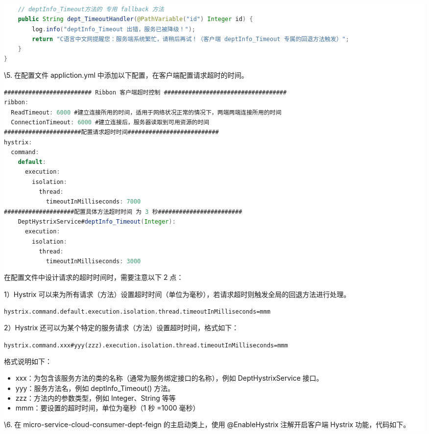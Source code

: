```java
    // deptInfo_Timeout方法的 专用 fallback 方法
    public String dept_TimeoutHandler(@PathVariable("id") Integer id) {
        log.info("deptInfo_Timeout 出错，服务已被降级！");
        return "C语言中文网提醒您：服务端系统繁忙，请稍后再试！（客户端 deptInfo_Timeout 专属的回退方法触发）";
    }
}
```


\5. 在配置文件 appliction.yml 中添加以下配置，在客户端配置请求超时的时间。



```java
######################### Ribbon 客户端超时控制 ###################################
ribbon:
  ReadTimeout: 6000 #建立连接所用的时间，适用于网络状况正常的情况下，两端两端连接所用的时间
  ConnectionTimeout: 6000 #建立连接后，服务器读取到可用资源的时间
######################配置请求超时时间##########################
hystrix:
  command:
    default:
      execution:
        isolation:
          thread:
            timeoutInMilliseconds: 7000
####################配置具体方法超时时间 为 3 秒########################
    DeptHystrixService#deptInfo_Timeout(Integer):
      execution:
        isolation:
          thread:
            timeoutInMilliseconds: 3000
```


在配置文件中设计请求的超时时间时，需要注意以下 2 点： 

1）Hystrix 可以来为所有请求（方法）设置超时时间（单位为毫秒），若请求超时则触发全局的回退方法进行处理。

```properties
hystrix.command.default.execution.isolation.thread.timeoutInMilliseconds=mmm
```


2）Hystrix 还可以为某个特定的服务请求（方法）设置超时时间，格式如下：

```properties
hystrix.command.xxx#yyy(zzz).execution.isolation.thread.timeoutInMilliseconds=mmm
```

格式说明如下：

- xxx：为包含该服务方法的类的名称（通常为服务绑定接口的名称），例如 DeptHystrixService 接口。
- yyy：服务方法名，例如 deptInfo_Timeout() 方法。
- zzz：方法内的参数类型，例如 Integer、String 等等
- mmm：要设置的超时时间，单位为毫秒（1 秒 =1000 毫秒）


\6. 在 micro-service-cloud-consumer-dept-feign 的主启动类上，使用 @EnableHystrix 注解开启客户端 Hystrix 功能，代码如下。
